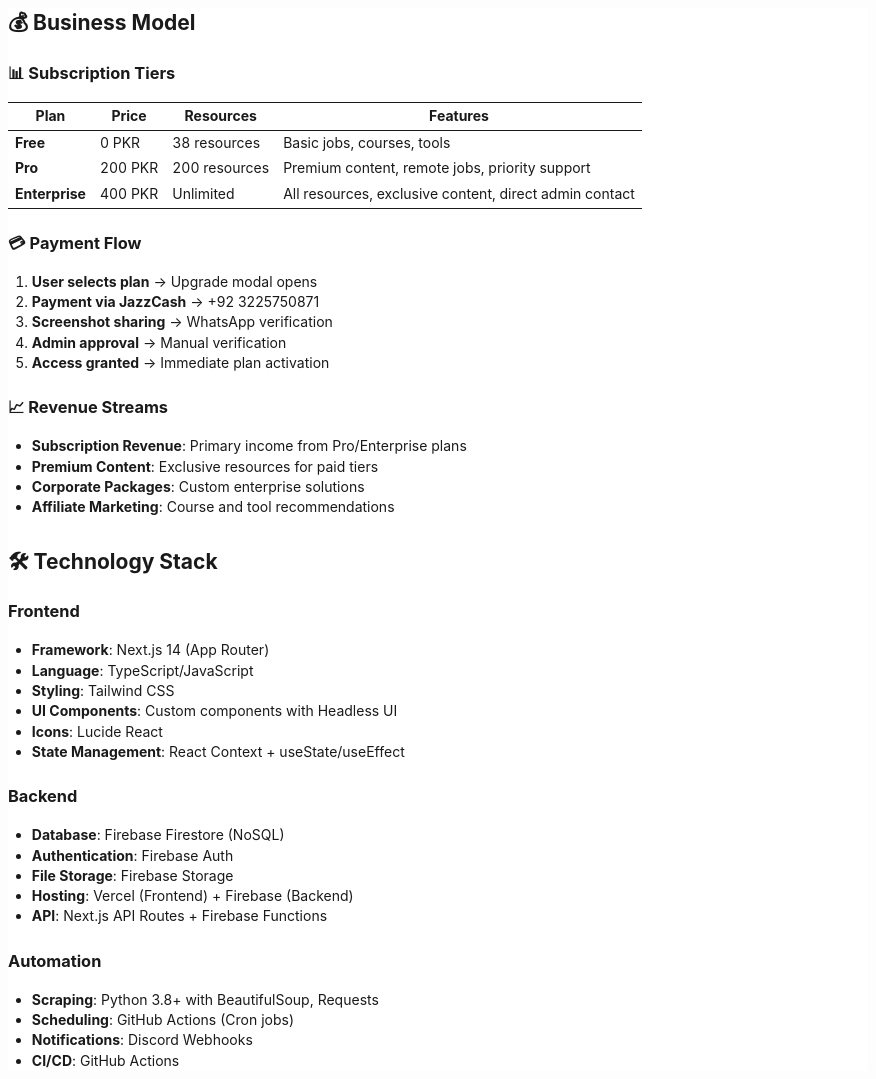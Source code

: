 ## 💰 Business Model

### 📊 Subscription Tiers

| Plan | Price | Resources | Features |
|------|-------|-----------|----------|
| **Free** | 0 PKR | 38 resources | Basic jobs, courses, tools |
| **Pro** | 200 PKR | 200 resources | Premium content, remote jobs, priority support |
| **Enterprise** | 400 PKR | Unlimited | All resources, exclusive content, direct admin contact |

### 💳 Payment Flow

1. **User selects plan** → Upgrade modal opens
2. **Payment via JazzCash** → +92 3225750871
3. **Screenshot sharing** → WhatsApp verification
4. **Admin approval** → Manual verification
5. **Access granted** → Immediate plan activation

### 📈 Revenue Streams

- **Subscription Revenue**: Primary income from Pro/Enterprise plans
- **Premium Content**: Exclusive resources for paid tiers
- **Corporate Packages**: Custom enterprise solutions
- **Affiliate Marketing**: Course and tool recommendations

## 🛠️ Technology Stack

### Frontend
- **Framework**: Next.js 14 (App Router)
- **Language**: TypeScript/JavaScript
- **Styling**: Tailwind CSS
- **UI Components**: Custom components with Headless UI
- **Icons**: Lucide React
- **State Management**: React Context + useState/useEffect

### Backend
- **Database**: Firebase Firestore (NoSQL)
- **Authentication**: Firebase Auth
- **File Storage**: Firebase Storage
- **Hosting**: Vercel (Frontend) + Firebase (Backend)
- **API**: Next.js API Routes + Firebase Functions

### Automation
- **Scraping**: Python 3.8+ with BeautifulSoup, Requests
- **Scheduling**: GitHub Actions (Cron jobs)
- **Notifications**: Discord Webhooks
- **CI/CD**: GitHub Actions
